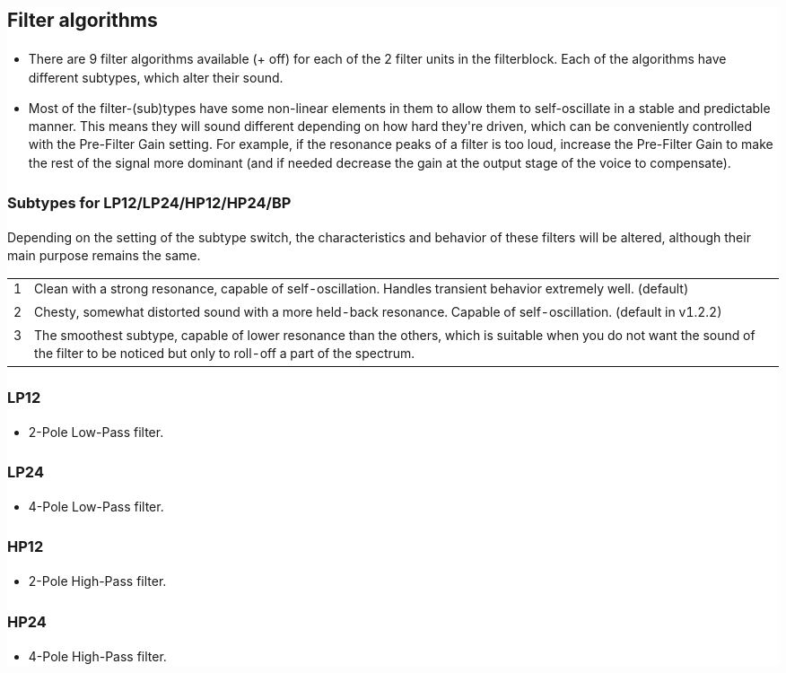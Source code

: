 ## Filter algorithms

  - There are 9 filter algorithms available (+ off) for each of the 2
    filter units in the filterblock. Each of the algorithms have
    different subtypes, which alter their sound.



  - Most of the filter-(sub)types have some non-linear elements in them
    to allow them to self-oscillate in a stable and predictable manner.
    This means they will sound different depending on how hard they're
    driven, which can be conveniently controlled with the Pre-Filter
    Gain setting. For example, if the resonance peaks of a filter is too
    loud, increase the Pre-Filter Gain to make the rest of the signal
    more dominant (and if needed decrease the gain at the output stage
    of the voice to compensate).



### Subtypes for LP12/LP24/HP12/HP24/BP

Depending on the setting of the subtype switch, the characteristics and
behavior of these filters will be altered, although their main purpose
remains the
same.

|   |                                                                                                                                                                                              |
| - | -------------------------------------------------------------------------------------------------------------------------------------------------------------------------------------------- |
| 1 | Clean with a strong resonance, capable of self-oscillation. Handles transient behavior extremely well. (default)                                                                             |
| 2 | Chesty, somewhat distorted sound with a more held-back resonance. Capable of self-oscillation. (default in v1.2.2)                                                                           |
| 3 | The smoothest subtype, capable of lower resonance than the others, which is suitable when you do not want the sound of the filter to be noticed but only to roll-off a part of the spectrum. |

### LP12

  - 2-Pole Low-Pass filter.

### LP24



  - 4-Pole Low-Pass filter.



### HP12

  - 2-Pole High-Pass filter.

### HP24



  - 4-Pole High-Pass filter.
